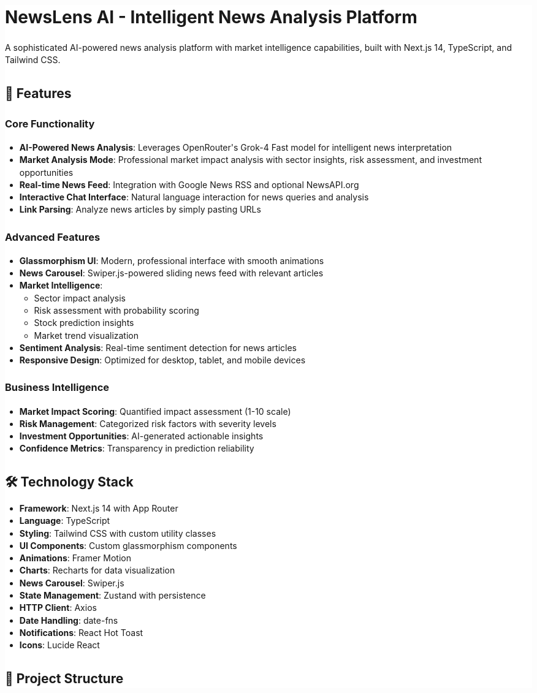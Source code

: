 # NewsLens AI - Intelligent News Analysis Platform

A sophisticated AI-powered news analysis platform with market intelligence capabilities, built with Next.js 14, TypeScript, and Tailwind CSS.

## 🚀 Features

### Core Functionality
- **AI-Powered News Analysis**: Leverages OpenRouter's Grok-4 Fast model for intelligent news interpretation
- **Market Analysis Mode**: Professional market impact analysis with sector insights, risk assessment, and investment opportunities
- **Real-time News Feed**: Integration with Google News RSS and optional NewsAPI.org
- **Interactive Chat Interface**: Natural language interaction for news queries and analysis
- **Link Parsing**: Analyze news articles by simply pasting URLs

### Advanced Features
- **Glassmorphism UI**: Modern, professional interface with smooth animations
- **News Carousel**: Swiper.js-powered sliding news feed with relevant articles
- **Market Intelligence**: 
  - Sector impact analysis
  - Risk assessment with probability scoring
  - Stock prediction insights
  - Market trend visualization
- **Sentiment Analysis**: Real-time sentiment detection for news articles
- **Responsive Design**: Optimized for desktop, tablet, and mobile devices

### Business Intelligence
- **Market Impact Scoring**: Quantified impact assessment (1-10 scale)
- **Risk Management**: Categorized risk factors with severity levels
- **Investment Opportunities**: AI-generated actionable insights
- **Confidence Metrics**: Transparency in prediction reliability

## 🛠 Technology Stack

- **Framework**: Next.js 14 with App Router
- **Language**: TypeScript
- **Styling**: Tailwind CSS with custom utility classes
- **UI Components**: Custom glassmorphism components
- **Animations**: Framer Motion
- **Charts**: Recharts for data visualization
- **News Carousel**: Swiper.js
- **State Management**: Zustand with persistence
- **HTTP Client**: Axios
- **Date Handling**: date-fns
- **Notifications**: React Hot Toast
- **Icons**: Lucide React

## 📁 Project Structure
